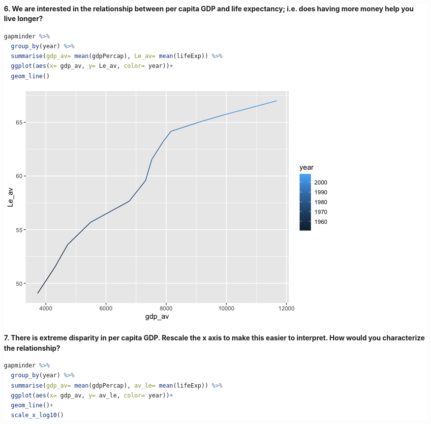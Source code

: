 
**6. We are interested in the relationship between per capita GDP and life expectancy; i.e. does having more money help you live longer?**


```r
gapminder %>% 
  group_by(year) %>%
  summarise(gdp_av= mean(gdpPercap), Le_av= mean(lifeExp)) %>% 
  ggplot(aes(x= gdp_av, y= Le_av, color= year))+
  geom_line()
```

![](lab6_hw_files/figure-html/unnamed-chunk-15-1.png)

**7. There is extreme disparity in per capita GDP. Rescale the x axis to make this easier to interpret. How would you characterize the relationship?**


```r
gapminder %>% 
  group_by(year) %>%
  summarise(gdp_av= mean(gdpPercap), av_le= mean(lifeExp)) %>% 
  ggplot(aes(x= gdp_av, y= av_le, color= year))+
  geom_line()+
  scale_x_log10()
```
